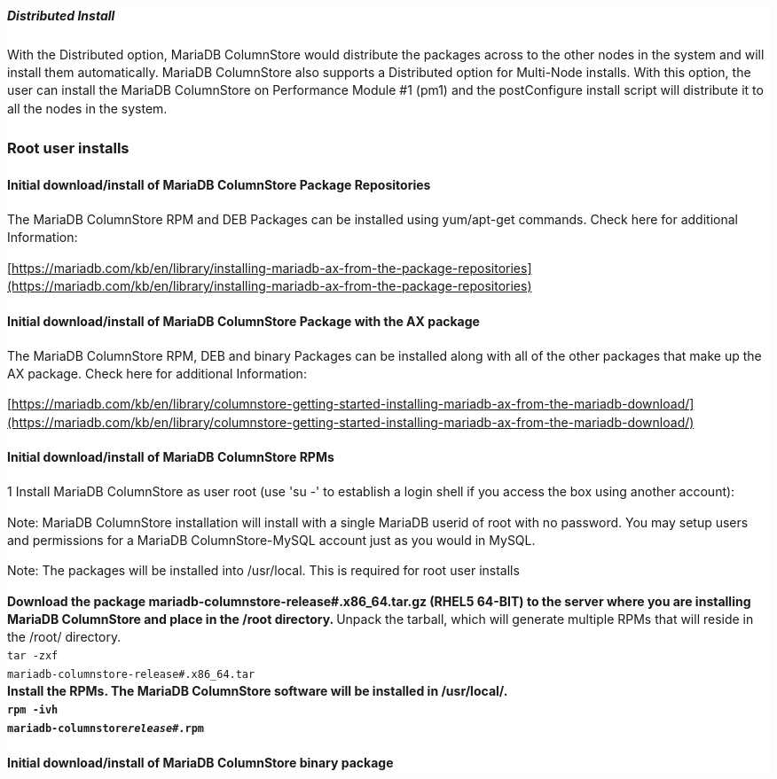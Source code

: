 ##### Distributed Install

With the Distributed option, MariaDB ColumnStore would distribute the packages across to the other nodes in the system and will install them automatically. 
MariaDB ColumnStore also supports a Distributed option for Multi-Node installs. With this option, the user can install the MariaDB ColumnStore on Performance Module #1 (pm1) and the postConfigure install script will distribute it to all the nodes in the system.

### Root user installs

#### Initial download/install of MariaDB ColumnStore Package Repositories

The MariaDB ColumnStore RPM and DEB Packages can be installed using yum/apt-get commands.
Check here for additional Information:

[https://mariadb.com/kb/en/library/installing-mariadb-ax-from-the-package-repositories](https://mariadb.com/kb/en/library/installing-mariadb-ax-from-the-package-repositories)

#### Initial download/install of MariaDB ColumnStore Package with the AX package

The MariaDB ColumnStore RPM, DEB and binary Packages can be installed along with all of the other packages that make up the AX package.
Check here for additional Information:

[https://mariadb.com/kb/en/library/columnstore-getting-started-installing-mariadb-ax-from-the-mariadb-download/](https://mariadb.com/kb/en/library/columnstore-getting-started-installing-mariadb-ax-from-the-mariadb-download/)

#### Initial download/install of MariaDB ColumnStore RPMs

1 Install MariaDB ColumnStore as user root (use 'su -' to establish a login shell if you access the box using another account):

Note: MariaDB ColumnStore installation will install with a single MariaDB userid of
root with no password. You may setup users and permissions for a MariaDB
ColumnStore-MySQL account just as you would in MySQL.

Note: The packages will be installed into /usr/local. This is required for root user installs

<strong> Download the package mariadb-columnstore-release#.x86_64.tar.gz (RHEL5 64-BIT) to the server where you are installing MariaDB ColumnStore and place in the /root directory.
</strong> Unpack the tarball, which will generate multiple RPMs that will reside in the
/root/ directory. 
<br>
<code class="fixed" style="white-space:pre-wrap">tar -zxf mariadb-columnstore-release#.x86_64.tar</code> 
<br>
<strong> Install the RPMs. The MariaDB ColumnStore software will be installed in /usr/local/. <br>
<code class="fixed" style="white-space:pre-wrap">rpm -ivh mariadb-columnstore*release#*.rpm</code>
<br></strong>

#### Initial download/install of MariaDB ColumnStore binary package
